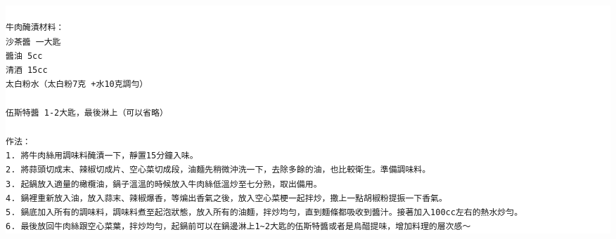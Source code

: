 ```

牛肉醃漬材料：
沙茶醬 一大匙
醬油 5cc
清酒 15cc
太白粉水（太白粉7克 +水10克調勻）

伍斯特醬 1-2大匙，最後淋上（可以省略）

作法：
1. 將牛肉絲用調味料醃漬一下，靜置15分鐘入味。
2. 將蒜頭切成末、辣椒切成片、空心菜切成段，油麵先稍微沖洗一下，去除多餘的油，也比較衛生。準備調味料。
3. 起鍋放入適量的橄欖油，鍋子溫溫的時候放入牛肉絲低溫炒至七分熟，取出備用。
4. 鍋裡重新放入油，放入蒜末、辣椒爆香，等煸出香氣之後，放入空心菜梗一起拌炒，撒上一點胡椒粉提振一下香氣。
5. 鍋底加入所有的調味料，調味料煮至起泡狀態，放入所有的油麵，拌炒均勻，直到麵條都吸收到醬汁。接著加入100cc左右的熱水炒勻。
6. 最後放回牛肉絲跟空心菜葉，拌炒均勻，起鍋前可以在鍋邊淋上1~2大匙的伍斯特醬或者是烏醋提味，增加料理的層次感～
```